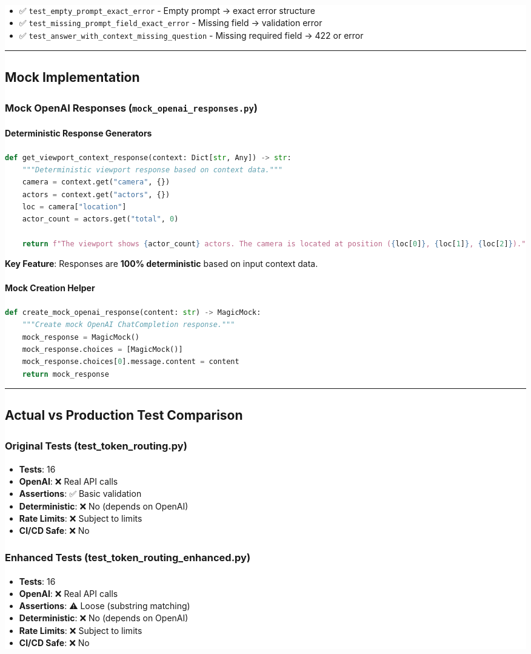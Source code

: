 - ✅ `test_empty_prompt_exact_error` - Empty prompt → exact error structure
- ✅ `test_missing_prompt_field_exact_error` - Missing field → validation error
- ✅ `test_answer_with_context_missing_question` - Missing required field → 422 or error

---

## Mock Implementation

### Mock OpenAI Responses (`mock_openai_responses.py`)

#### Deterministic Response Generators

```python
def get_viewport_context_response(context: Dict[str, Any]) -> str:
    """Deterministic viewport response based on context data."""
    camera = context.get("camera", {})
    actors = context.get("actors", {})
    loc = camera["location"]
    actor_count = actors.get("total", 0)
    
    return f"The viewport shows {actor_count} actors. The camera is located at position ({loc[0]}, {loc[1]}, {loc[2]})."
```

**Key Feature**: Responses are **100% deterministic** based on input context data.

#### Mock Creation Helper

```python
def create_mock_openai_response(content: str) -> MagicMock:
    """Create mock OpenAI ChatCompletion response."""
    mock_response = MagicMock()
    mock_response.choices = [MagicMock()]
    mock_response.choices[0].message.content = content
    return mock_response
```

---

## Actual vs Production Test Comparison

### Original Tests (test_token_routing.py)
- **Tests**: 16
- **OpenAI**: ❌ Real API calls
- **Assertions**: ✅ Basic validation
- **Deterministic**: ❌ No (depends on OpenAI)
- **Rate Limits**: ❌ Subject to limits
- **CI/CD Safe**: ❌ No

### Enhanced Tests (test_token_routing_enhanced.py)
- **Tests**: 16
- **OpenAI**: ❌ Real API calls
- **Assertions**: ⚠️ Loose (substring matching)
- **Deterministic**: ❌ No (depends on OpenAI)
- **Rate Limits**: ❌ Subject to limits
- **CI/CD Safe**: ❌ No
